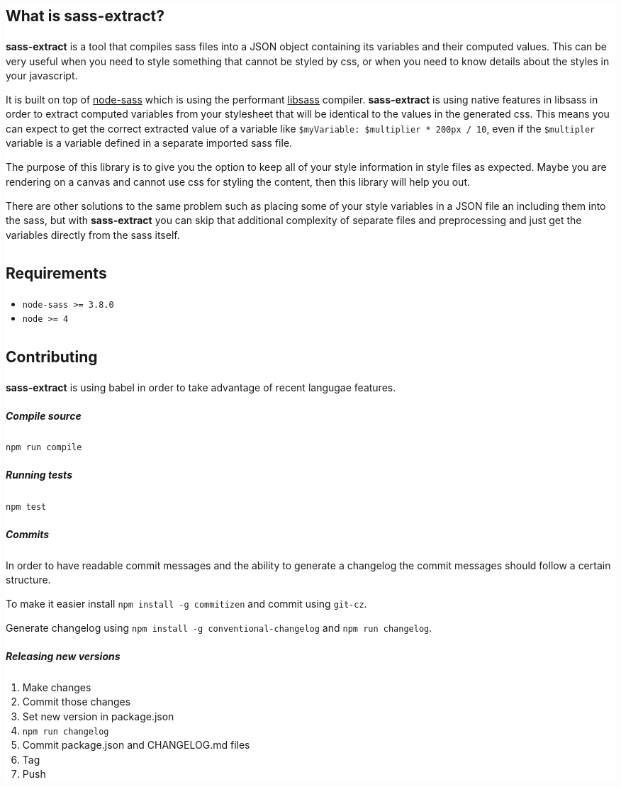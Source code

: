 ## What is sass-extract?

**sass-extract** is a tool that compiles sass files into a JSON object containing its variables and their computed values. This can be very useful when you need to style something that cannot be styled by css, or when you need to know details about the styles in your javascript.

It is built on top of [node-sass](https://github.com/sass/node-sass) which is using the performant [libsass](http://sass-lang.com/libsass) compiler. **sass-extract** is using native features in libsass in order to extract computed variables from your stylesheet that will be identical to the values in the generated css. This means you can expect to get the correct extracted value of a variable like `$myVariable: $multiplier * 200px / 10`, even if the `$multipler` variable is a variable defined in a separate imported sass file.

The purpose of this library is to give you the option to keep all of your style information in style files as expected. Maybe you are rendering on a canvas and cannot use css for styling the content, then this library will help you out.

There are other solutions to the same problem such as placing some of your style variables in a JSON file an including them into the sass, but with **sass-extract** you can skip that additional complexity of separate files and preprocessing and just get the variables directly from the sass itself.

## Requirements
- `node-sass >= 3.8.0`
- `node >= 4`

## Contributing

**sass-extract** is using babel in order to take advantage of recent langugae features.

##### Compile source
```bash
npm run compile
```

##### Running tests

```bash
npm test
```

##### Commits

In order to have readable commit messages and the ability to generate a changelog the commit messages should follow a certain structure.

To make it easier install `npm install -g commitizen` and commit using `git-cz`.

Generate changelog using `npm install -g conventional-changelog` and `npm run changelog`.

##### Releasing new versions

1. Make changes
2. Commit those changes
4. Set new version in package.json
5. `npm run changelog`
6. Commit package.json and CHANGELOG.md files
7. Tag
8. Push